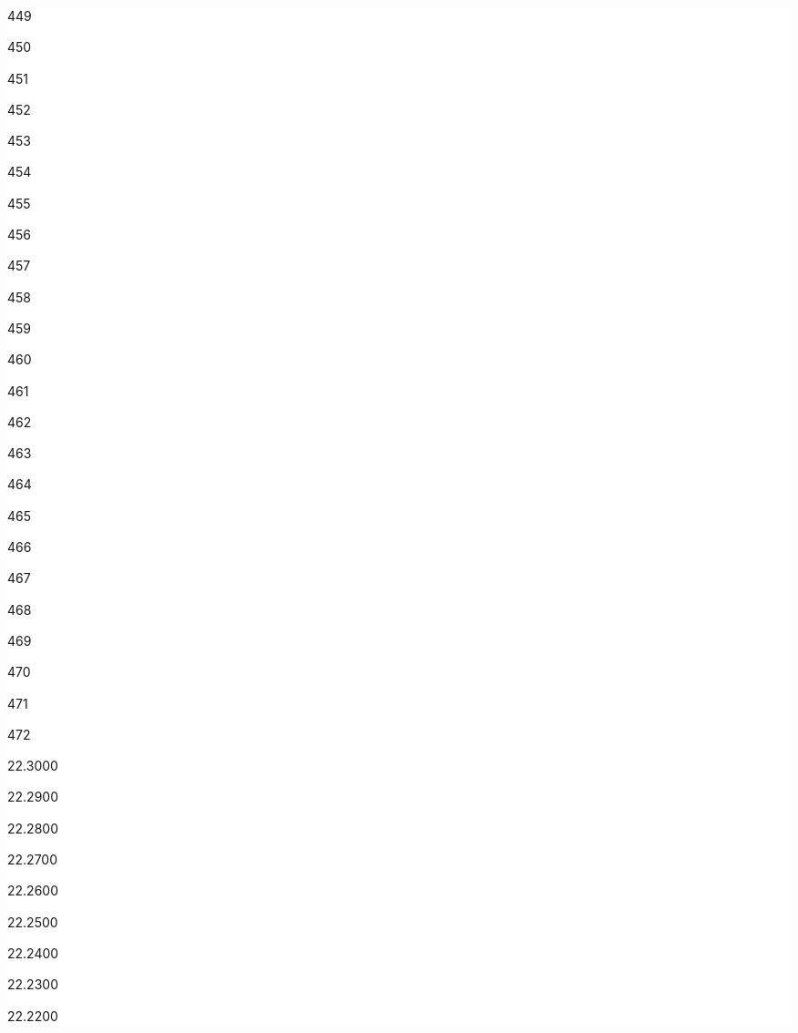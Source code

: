449

450

451

452

453

454

455

456

457

458

459

460

461

462

463

464

465

466

467

468

469

470

471

472

22.3000

22.2900

22.2800

22.2700

22.2600

22.2500

22.2400

22.2300

22.2200
